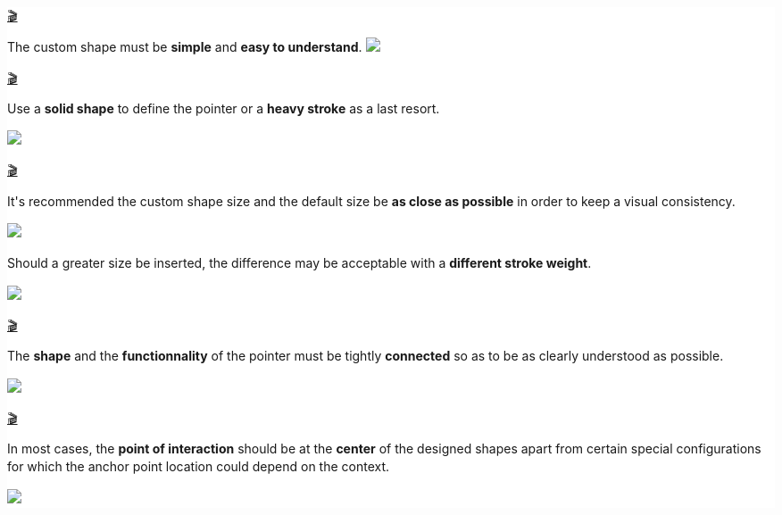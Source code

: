 
<div class="tab-content">
<div class="tab-pane show active" id="CustomPointerRules1" role="tabpanel">

<a alt="Click to playback the footage at the appropriate moment regarding the first rule for creating a custom pointer" href="https://developer.apple.com/videos/play/wwdc2020/10640/?time=1685">🎬</a>

The custom shape must be **simple** and **easy to understand**.
![](../../../../../images/iOSdev/wwdc20-iOSPointer-41.png)
</div>

<div class="tab-pane" id="CustomPointerRules2" role="tabpanel">

<a alt="Click to playback the footage at the appropriate moment regarding the second rule for creating a custom pointer" href="https://developer.apple.com/videos/play/wwdc2020/10640/?time=1715">🎬</a>

Use a **solid shape** to define the pointer or a **heavy stroke** as a last resort.

![](../../../../../images/iOSdev/wwdc20-iOSPointer-42.png)
</div>

<div class="tab-pane" id="CustomPointerRules3" role="tabpanel">

<a alt="Click to playback the footage at the appropriate moment regarding the third rule for creating a custom pointer" href="https://developer.apple.com/videos/play/wwdc2020/10640/?time=1746">🎬</a>

It's recommended the custom shape size and the default size be **as close as possible** in order to keep a visual consistency.

![](../../../../../images/iOSdev/wwdc20-iOSPointer-43.png)

Should a greater size be inserted, the difference may be acceptable with a **different stroke weight**.

![](../../../../../images/iOSdev/wwdc20-iOSPointer-44.png)
</div>

<div class="tab-pane" id="CustomPointerRules4" role="tabpanel">

<a alt="Click to playback the footage at the appropriate moment regarding the fourth rule for creating a custom pointer" href="https://developer.apple.com/videos/play/wwdc2020/10640/?time=1792">🎬</a>

The **shape** and the **functionnality** of the pointer must be tightly **connected** so as to be as clearly understood as possible.

![](../../../../../images/iOSdev/wwdc20-iOSPointer-45.png)
</div>

<div class="tab-pane" id="CustomPointerRules5" role="tabpanel">

<a alt="Click to playback the footage at the appropriate moment regarding the fifth rule for creating a custom pointer" href="https://developer.apple.com/videos/play/wwdc2020/10640/?time=1836">🎬</a>

In most cases, the **point of interaction** should be at the **center** of the designed shapes apart from certain special configurations for which the anchor point location could depend on the context.

![](../../../../../images/iOSdev/wwdc20-iOSPointer-46.png)
</div>
